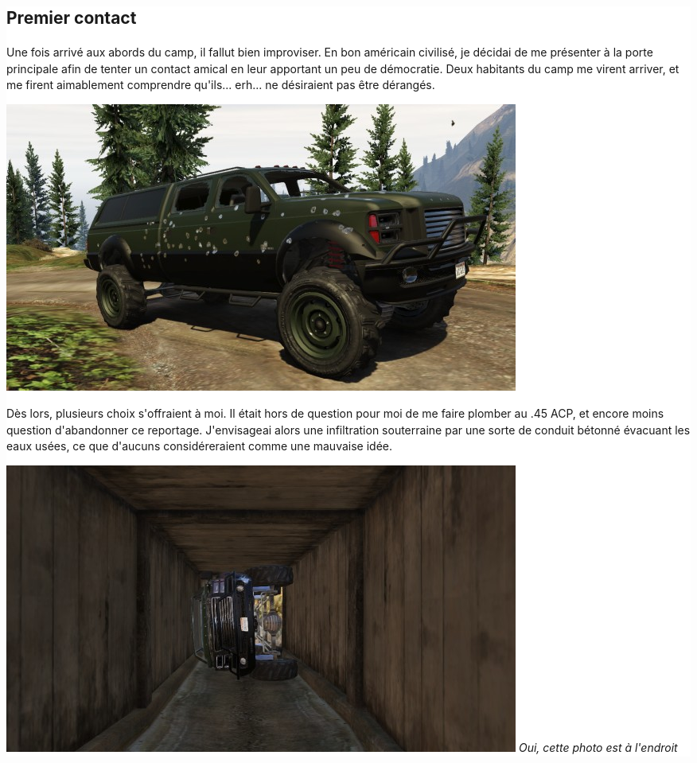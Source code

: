## Premier contact

Une fois arrivé aux abords du camp, il fallut bien improviser. En bon américain civilisé, je décidai de me présenter à la porte principale afin de tenter un contact amical en leur apportant un peu de démocratie. Deux habitants du camp me virent arriver, et me firent aimablement comprendre qu'ils... erh... ne désiraient pas être dérangés.

![](/content/images/2016/06/A3.jpg)

Dès lors, plusieurs choix s'offraient à moi. Il était hors de question pour moi de me faire plomber au .45 ACP, et encore moins question d'abandonner ce reportage. J'envisageai alors une infiltration souterraine par une sorte de conduit bétonné évacuant les eaux usées, ce que d'aucuns considéreraient comme une mauvaise idée.

![Oui, cette photo est à l'endroit](/content/images/2016/06/A4.jpg)
_Oui, cette photo est à l'endroit_
